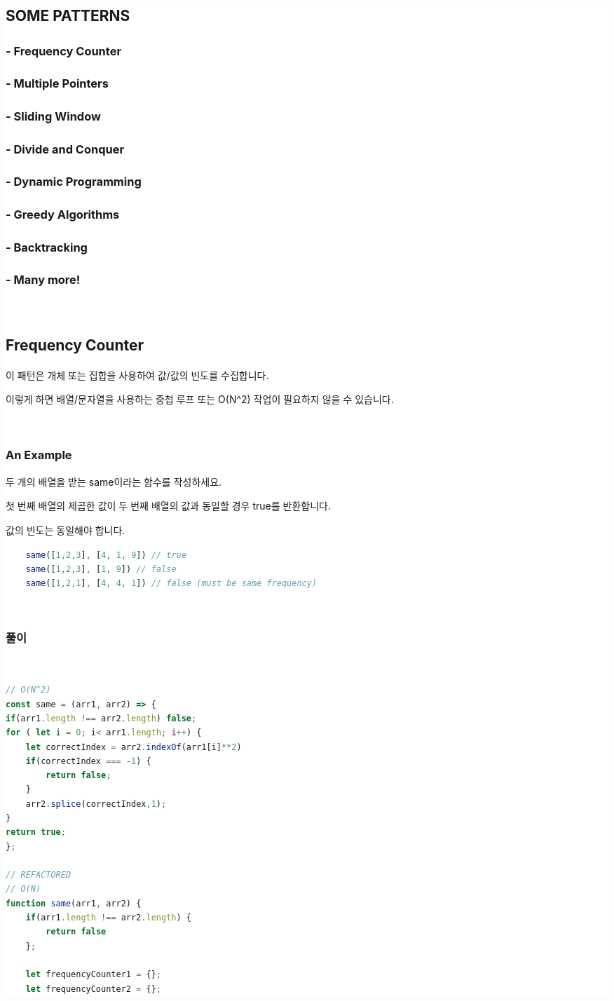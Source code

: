 ## SOME PATTERNS
### - Frequency Counter
### - Multiple Pointers
### - Sliding Window
### - Divide and Conquer
### - Dynamic Programming
### - Greedy Algorithms
### - Backtracking
### - Many more!

<br>

## Frequency Counter
이 패턴은 개체 또는 집합을 사용하여 값/값의 빈도를 수집합니다.

이렇게 하면 배열/문자열을 사용하는 중첩 루프 또는 O(N^2) 작업이 필요하지 않을 수 있습니다.

<br>

### An Example 
두 개의 배열을 받는 same이라는 함수를 작성하세요. 

첫 번째 배열의 제곱한 값이 두 번째 배열의 값과 동일할 경우 true를 반환합니다. 

값의 빈도는 동일해야 합니다.

```js
    same([1,2,3], [4, 1, 9]) // true
    same([1,2,3], [1, 9]) // false
    same([1,2,1], [4, 4, 1]) // false (must be same frequency)
```
<br>

### 풀이 

<br>

```js
// O(N^2)
const same = (arr1, arr2) => {
if(arr1.length !== arr2.length) false; 
for ( let i = 0; i< arr1.length; i++) {
    let correctIndex = arr2.indexOf(arr1[i]**2)
    if(correctIndex === -1) {
        return false;
    }
    arr2.splice(correctIndex,1);
}
return true;
};

// REFACTORED
// O(N)
function same(arr1, arr2) {
    if(arr1.length !== arr2.length) {
        return false
    }; 
    
    let frequencyCounter1 = {};
    let frequencyCounter2 = {};
```